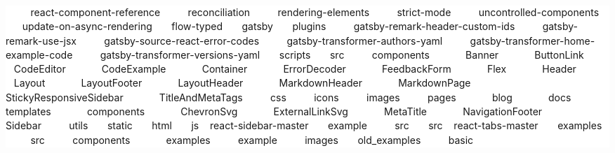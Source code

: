                      react-component-reference
                     reconciliation
                     rendering-elements
                     strict-mode
                     uncontrolled-components
                      update-on-async-rendering
                  flow-typed
                  gatsby
                  plugins
                     gatsby-remark-header-custom-ids
                     gatsby-remark-use-jsx
                     gatsby-source-react-error-codes
                     gatsby-transformer-authors-yaml
                     gatsby-transformer-home-example-code
                      gatsby-transformer-versions-yaml
                  scripts
                  src
                     components
                        Banner
                        ButtonLink
                        CodeEditor
                        CodeExample
                        Container
                        ErrorDecoder
                        FeedbackForm
                        Flex
                        Header
                        Layout
                        LayoutFooter
                        LayoutHeader
                        MarkdownHeader
                        MarkdownPage
                        StickyResponsiveSidebar
                         TitleAndMetaTags
                     css
                     icons
                     images
                     pages
                        blog
                         docs
                     templates
                         components
                            ChevronSvg
                            ExternalLinkSvg
                            MetaTitle
                            NavigationFooter
                             Sidebar
                      utils
                   static
                      html
                       js
               react-sidebar-master
                  example
                      src
                   src
               react-tabs-master
                  examples
                      src
                         components
                             examples
                         example
                          images
                  old_examples
                     basic